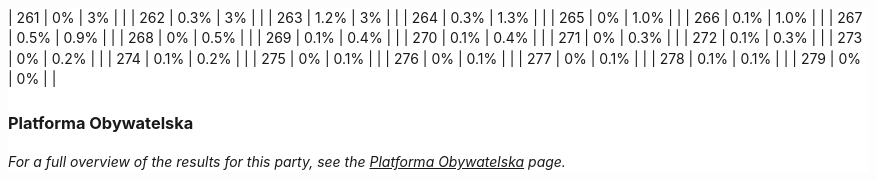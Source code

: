 | 261 | 0% | 3% |  |
| 262 | 0.3% | 3% |  |
| 263 | 1.2% | 3% |  |
| 264 | 0.3% | 1.3% |  |
| 265 | 0% | 1.0% |  |
| 266 | 0.1% | 1.0% |  |
| 267 | 0.5% | 0.9% |  |
| 268 | 0% | 0.5% |  |
| 269 | 0.1% | 0.4% |  |
| 270 | 0.1% | 0.4% |  |
| 271 | 0% | 0.3% |  |
| 272 | 0.1% | 0.3% |  |
| 273 | 0% | 0.2% |  |
| 274 | 0.1% | 0.2% |  |
| 275 | 0% | 0.1% |  |
| 276 | 0% | 0.1% |  |
| 277 | 0% | 0.1% |  |
| 278 | 0.1% | 0.1% |  |
| 279 | 0% | 0% |  |

### Platforma Obywatelska

*For a full overview of the results for this party, see the [Platforma Obywatelska](party-platformaobywatelska.html) page.*
